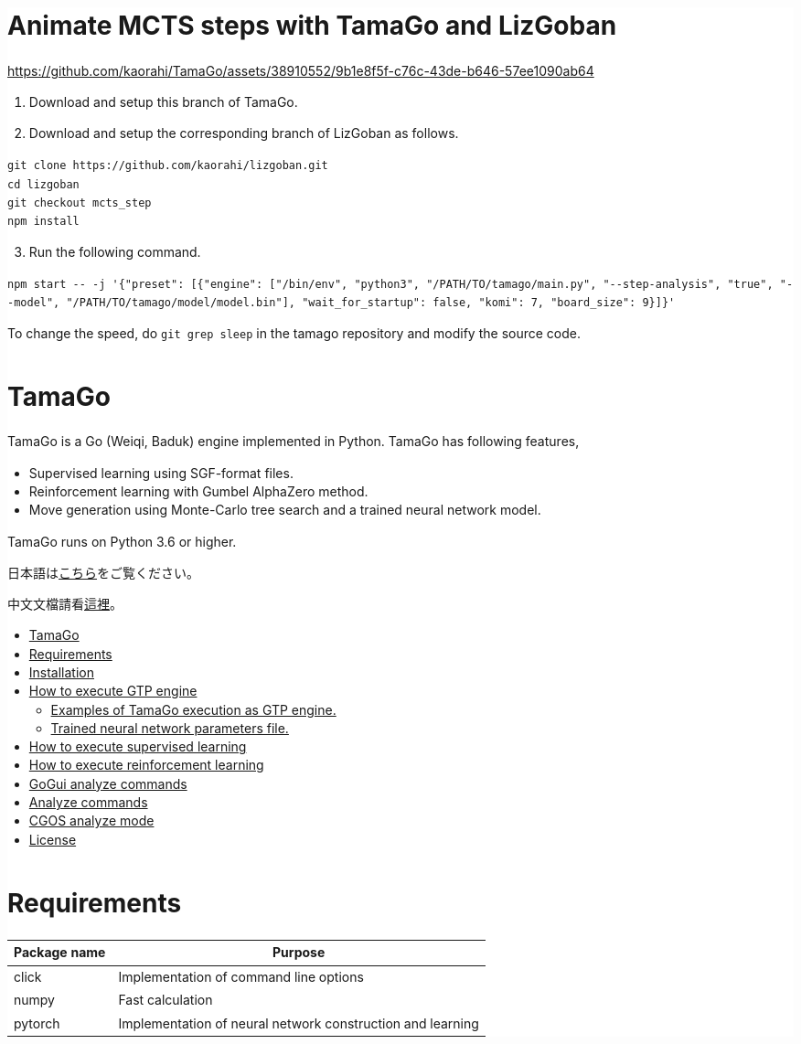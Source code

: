 # Animate MCTS steps with TamaGo and LizGoban

https://github.com/kaorahi/TamaGo/assets/38910552/9b1e8f5f-c76c-43de-b646-57ee1090ab64

1. Download and setup this branch of TamaGo.

2. Download and setup the corresponding branch of LizGoban as follows.

```
git clone https://github.com/kaorahi/lizgoban.git
cd lizgoban
git checkout mcts_step
npm install
```

3. Run the following command.

```
npm start -- -j '{"preset": [{"engine": ["/bin/env", "python3", "/PATH/TO/tamago/main.py", "--step-analysis", "true", "--model", "/PATH/TO/tamago/model/model.bin"], "wait_for_startup": false, "komi": 7, "board_size": 9}]}'
```

To change the speed, do `git grep sleep` in the tamago repository and modify the source code.

# TamaGo
TamaGo is a Go (Weiqi, Baduk) engine implemented in Python.
TamaGo has following features,
 - Supervised learning using SGF-format files.
 - Reinforcement learning with Gumbel AlphaZero method.
 - Move generation using Monte-Carlo tree search and a trained neural network model.

TamaGo runs on Python 3.6 or higher.

日本語は[こちら](doc/ja/README.md)をご覧ください。

中文文檔請看[這裡](doc/cn/README.md)。

- [TamaGo](#tamago)
- [Requirements](#requirements)
- [Installation](#installation)
- [How to execute GTP engine](#how-to-execute-gtp-engine)
  - [Examples of TamaGo execution as GTP engine.](#examples-of-tamago-execution-as-gtp-engine)
  - [Trained neural network parameters file.](#trained-neural-network-parameters-file)
- [How to execute supervised learning](#how-to-execute-supervised-learning)
- [How to execute reinforcement learning](#how-to-execute-reinforcement-learning)
- [GoGui analyze commands](#gogui-analyze-commands)
- [Analyze commands](#analyze-commands)
- [CGOS analyze mode](#cgos-analyze-mode)
- [License](#license)

# Requirements
| Package name | Purpose |
| --- | --- |
| click | Implementation of command line options |
| numpy | Fast calculation |
| pytorch | Implementation of neural network construction and learning |
